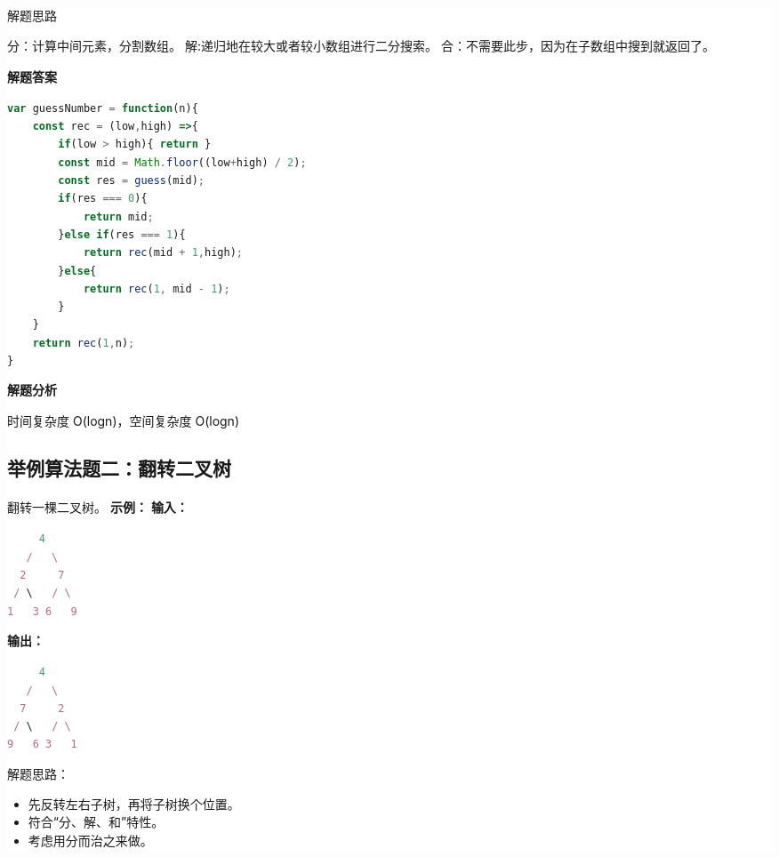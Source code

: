 解题思路

分：计算中间元素，分割数组。
解:递归地在较大或者较小数组进行二分搜索。
合：不需要此步，因为在子数组中搜到就返回了。

**解题答案**

```js
var guessNumber = function(n){
    const rec = (low,high) =>{
        if(low > high){ return }
        const mid = Math.floor((low+high) / 2);
        const res = guess(mid);
        if(res === 0){
            return mid;
        }else if(res === 1){
            return rec(mid + 1,high);
        }else{
            return rec(1, mid - 1);
        }
    }
    return rec(1,n);
}
```

**解题分析**

时间复杂度 O(logn)，空间复杂度 O(logn)

## **举例算法题二：翻转二叉树**

翻转一棵二叉树。
**示例：**
**输入：**

```js
     4
   /   \
  2     7
 / \   / \
1   3 6   9
```

**输出：**

```js
     4
   /   \
  7     2
 / \   / \
9   6 3   1
```

解题思路：

- 先反转左右子树，再将子树换个位置。
- 符合“分、解、和”特性。
- 考虑用分而治之来做。
